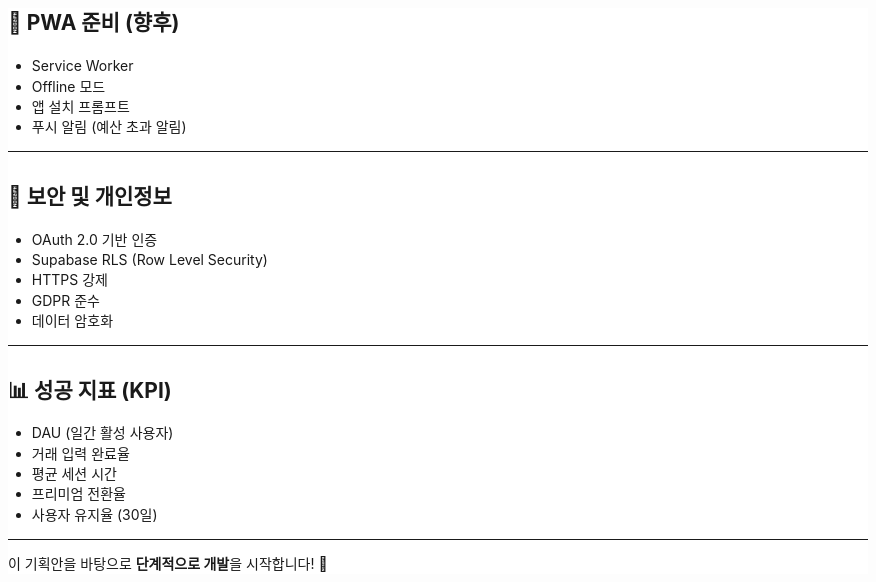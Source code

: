 
## 📱 PWA 준비 (향후)

- Service Worker
- Offline 모드
- 앱 설치 프롬프트
- 푸시 알림 (예산 초과 알림)

---

## 🔐 보안 및 개인정보

- OAuth 2.0 기반 인증
- Supabase RLS (Row Level Security)
- HTTPS 강제
- GDPR 준수
- 데이터 암호화

---

## 📊 성공 지표 (KPI)

- DAU (일간 활성 사용자)
- 거래 입력 완료율
- 평균 세션 시간
- 프리미엄 전환율
- 사용자 유지율 (30일)

---

이 기획안을 바탕으로 **단계적으로 개발**을 시작합니다! 🚀
